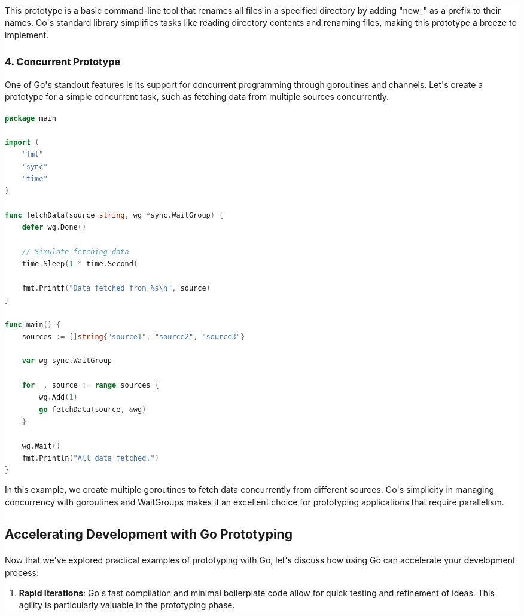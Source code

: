 This prototype is a basic command-line tool that renames all files in a specified directory by adding "new_" as a prefix to their names. Go's standard library simplifies tasks like reading directory contents and renaming files, making this prototype a breeze to implement.

### 4. Concurrent Prototype

One of Go's standout features is its support for concurrent programming through goroutines and channels. Let's create a prototype for a simple concurrent task, such as fetching data from multiple sources concurrently.

```go
package main

import (
    "fmt"
    "sync"
    "time"
)

func fetchData(source string, wg *sync.WaitGroup) {
    defer wg.Done()

    // Simulate fetching data
    time.Sleep(1 * time.Second)

    fmt.Printf("Data fetched from %s\n", source)
}

func main() {
    sources := []string{"source1", "source2", "source3"}

    var wg sync.WaitGroup

    for _, source := range sources {
        wg.Add(1)
        go fetchData(source, &wg)
    }

    wg.Wait()
    fmt.Println("All data fetched.")
}
```

In this example, we create multiple goroutines to fetch data concurrently from different sources. Go's simplicity in managing concurrency with goroutines and WaitGroups makes it an excellent choice for prototyping applications that require parallelism.

## Accelerating Development with Go Prototyping

Now that we've explored practical examples of prototyping with Go, let's discuss how using Go can accelerate your development process:

1. **Rapid Iterations**: Go's fast compilation and minimal boilerplate code allow for quick testing and refinement of ideas. This agility is particularly valuable in the prototyping phase.

